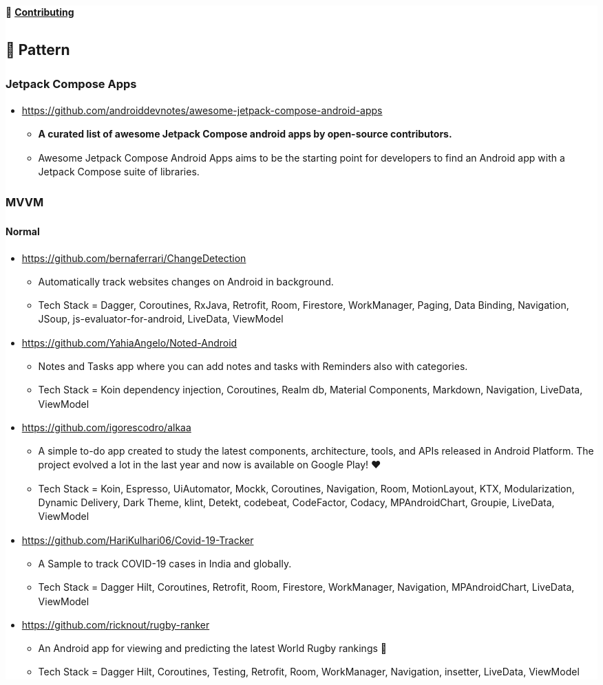 :memo: [**Contributing**](https://github.com/androiddevnotes/awesome-android-kotlin-apps#memo-contributing)


## :art: Pattern

### Jetpack Compose Apps

- https://github.com/androiddevnotes/awesome-jetpack-compose-android-apps

    - **A curated list of awesome Jetpack Compose android apps by open-source contributors.**
    
    - Awesome Jetpack Compose Android Apps aims to be the starting point for developers to find an Android app with a Jetpack Compose suite of libraries.

### MVVM

#### Normal

- https://github.com/bernaferrari/ChangeDetection

    - Automatically track websites changes on Android in background.

    - Tech Stack = Dagger, Coroutines, RxJava, Retrofit, Room, Firestore, WorkManager, Paging, Data Binding, Navigation, JSoup, js-evaluator-for-android, LiveData, ViewModel


- https://github.com/YahiaAngelo/Noted-Android

    - Notes and Tasks app where you can add notes and tasks with Reminders also with categories.

    - Tech Stack = Koin dependency injection, Coroutines, Realm db, Material Components, Markdown, Navigation, LiveData, ViewModel


- https://github.com/igorescodro/alkaa

    - A simple to-do app created to study the latest components, architecture, tools, and APIs released in Android Platform. The project evolved a lot in the last year and now is available on Google Play! :heart:


    - Tech Stack = Koin, Espresso, UiAutomator, Mockk, Coroutines, Navigation, Room, MotionLayout, KTX, Modularization, Dynamic Delivery, Dark Theme, klint, Detekt, codebeat, CodeFactor, Codacy, MPAndroidChart, Groupie, LiveData, ViewModel

- https://github.com/HariKulhari06/Covid-19-Tracker

    - A Sample to track COVID-19 cases in India and globally.

    - Tech Stack = Dagger Hilt, Coroutines, Retrofit, Room, Firestore, WorkManager, Navigation, MPAndroidChart, LiveData, ViewModel


- https://github.com/ricknout/rugby-ranker

    - An Android app for viewing and predicting the latest World Rugby rankings 🏉

    
    - Tech Stack = Dagger Hilt, Coroutines, Testing, Retrofit, Room, WorkManager, Navigation, insetter, LiveData, ViewModel
